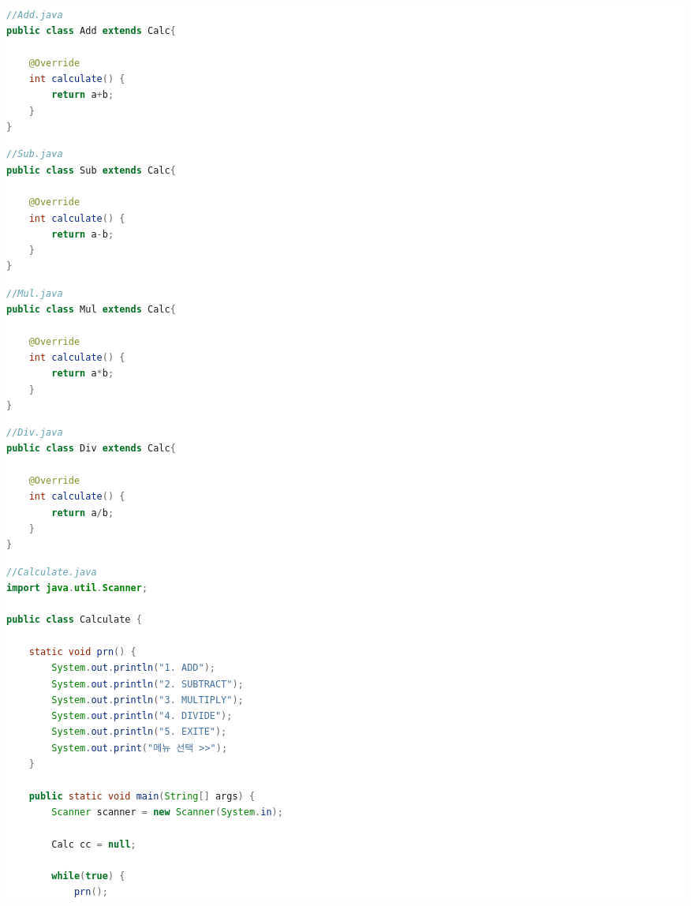 ```java
//Add.java
public class Add extends Calc{
	
	@Override
	int calculate() {
		return a+b; 
	}
}
```

```java
//Sub.java
public class Sub extends Calc{
	
	@Override
	int calculate() {
		return a-b; 
	}
}

```

```java
//Mul.java
public class Mul extends Calc{
	
	@Override
	int calculate() {
		return a*b; 
	}
}
```

```java
//Div.java
public class Div extends Calc{
		
	@Override
	int calculate() {
		return a/b; 
	}
}
```

```java
//Calculate.java
import java.util.Scanner;

public class Calculate {
	
	static void prn() {
		System.out.println("1. ADD");
		System.out.println("2. SUBTRACT");
		System.out.println("3. MULTIPLY");
		System.out.println("4. DIVIDE");
		System.out.println("5. EXITE");
		System.out.print("메뉴 선택 >>");
	}
	
	public static void main(String[] args) {
		Scanner scanner = new Scanner(System.in);
		
		Calc cc = null;
		
		while(true) {
			prn();
```